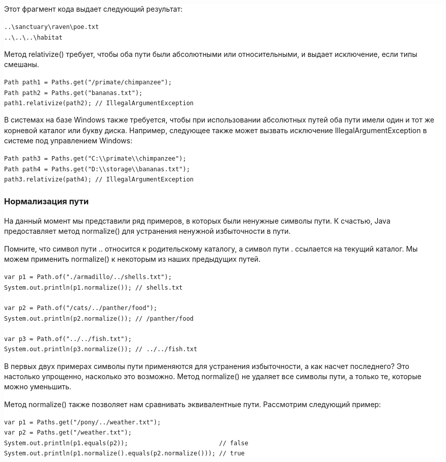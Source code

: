 Этот фрагмент кода выдает следующий результат:

```
..\sanctuary\raven\poe.txt
..\..\..\habitat
```

Метод relativize() требует, чтобы оба пути были абсолютными или относительными, и выдает исключение, если типы смешаны.

```
Path path1 = Paths.get("/primate/chimpanzee");
Path path2 = Paths.get("bananas.txt");
path1.relativize(path2); // IllegalArgumentException
```

В системах на базе Windows также требуется, чтобы при использовании абсолютных путей оба пути имели один и тот же 
корневой каталог или букву диска. Например, следующее также может вызвать исключение IllegalArgumentException в системе 
под управлением Windows:

```
Path path3 = Paths.get("C:\\primate\\chimpanzee");
Path path4 = Paths.get("D:\\storage\\bananas.txt");
path3.relativize(path4); // IllegalArgumentException
```

### Нормализация пути

На данный момент мы представили ряд примеров, в которых были ненужные символы пути. К счастью, Java предоставляет метод 
normalize() для устранения ненужной избыточности в пути.

Помните, что символ пути .. относится к родительскому каталогу, а символ пути . ссылается на текущий каталог. Мы можем 
применить normalize() к некоторым из наших предыдущих путей.

```
var p1 = Path.of("./armadillo/../shells.txt");
System.out.println(p1.normalize()); // shells.txt

var p2 = Path.of("/cats/../panther/food");
System.out.println(p2.normalize()); // /panther/food

var p3 = Path.of("../../fish.txt");
System.out.println(p3.normalize()); // ../../fish.txt
```

В первых двух примерах символы пути применяются для устранения избыточности, а как насчет последнего? Это настолько 
упрощенно, насколько это возможно. Метод normalize() не удаляет все символы пути, а только те, которые можно уменьшить.

Метод normalize() также позволяет нам сравнивать эквивалентные пути. Рассмотрим следующий пример:

```
var p1 = Paths.get("/pony/../weather.txt");
var p2 = Paths.get("/weather.txt");
System.out.println(p1.equals(p2));                         // false
System.out.println(p1.normalize().equals(p2.normalize())); // true
```

